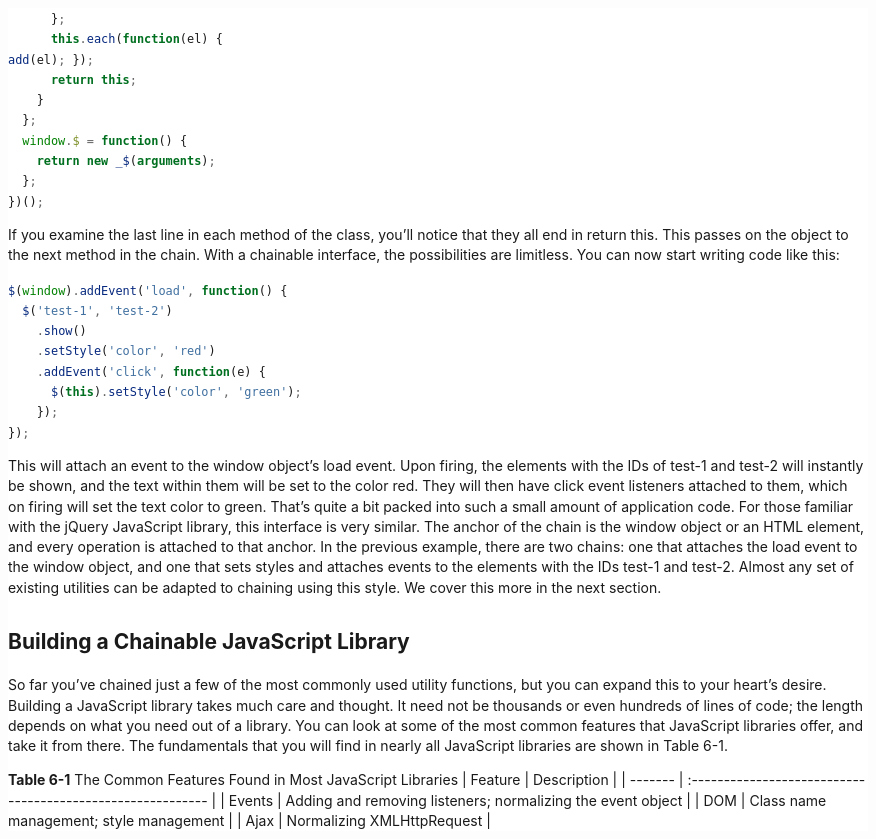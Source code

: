 ```javascript
      };
      this.each(function(el) {
add(el); });
      return this;
    }
  };
  window.$ = function() {
    return new _$(arguments);
  };
})();
```

If you examine the last line in each method of the class, you’ll notice that they all end in return this. This passes on the object to the next method in the chain. With a chainable interface, the possibilities are limitless. You can now start writing code like this:

```javascript
$(window).addEvent('load', function() {
  $('test-1', 'test-2')
    .show()
    .setStyle('color', 'red')
    .addEvent('click', function(e) {
      $(this).setStyle('color', 'green');
    });
});
```

This will attach an event to the window object’s load event. Upon firing, the elements with the IDs of test-1 and test-2 will instantly be shown, and the text within them will be set to the color red. They will then have click event listeners attached to them, which on firing will set the text color to green. That’s quite a bit packed into such a small amount of application code.
For those familiar with the jQuery JavaScript library, this interface is very similar. The anchor of the chain is the window object or an HTML element, and every operation is attached to that anchor. In the previous example, there are two chains: one that attaches the load event to the window object, and one that sets styles and attaches events to the elements with the IDs test-1 and test-2. Almost any set of existing utilities can be adapted to chaining using this style. We cover this more in the next section.

## Building a Chainable JavaScript Library

So far you’ve chained just a few of the most commonly used utility functions, but you can expand this to your heart’s desire. Building a JavaScript library takes much care and thought. It need not be thousands or even hundreds of lines of code; the length depends on what you need out of a library. You can look at some of the most common features that JavaScript libraries offer, and take it from there. The fundamentals that you will find in nearly all JavaScript libraries are shown in Table 6-1.

**Table 6-1** The Common Features Found in Most JavaScript Libraries
| Feature | Description                                                 |
| ------- | :---------------------------------------------------------- |
| Events  | Adding and removing listeners; normalizing the event object |
| DOM     | Class name management; style management                     |
| Ajax    | Normalizing XMLHttpRequest                                  |
